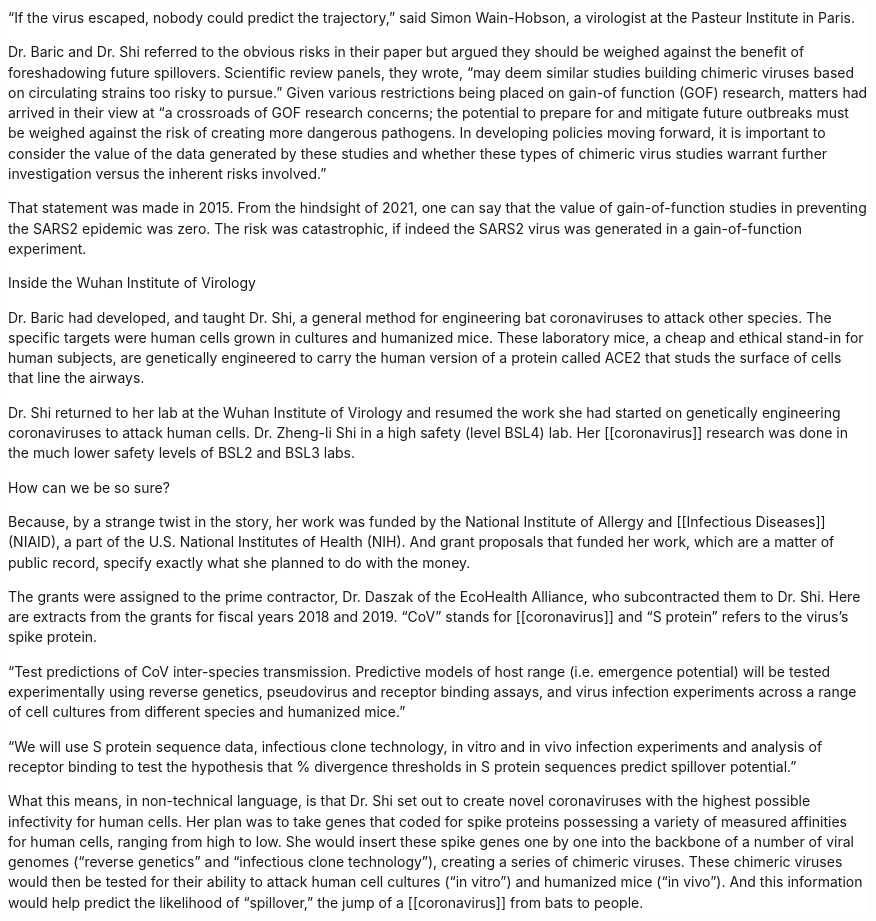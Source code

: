 “If the virus escaped, nobody could predict the trajectory,” said Simon Wain-Hobson, a virologist at the Pasteur Institute in Paris.

Dr. Baric and Dr. Shi referred to the obvious risks in their paper but argued they should be weighed against the benefit of foreshadowing future spillovers. Scientific review panels, they wrote, “may deem similar studies building chimeric viruses based on circulating strains too risky to pursue.” Given various restrictions being placed on gain-of function (GOF) research, matters had arrived in their view at “a crossroads of GOF research concerns; the potential to prepare for and mitigate future outbreaks must be weighed against the risk of creating more dangerous pathogens. In developing policies moving forward, it is important to consider the value of the data generated by these studies and whether these types of chimeric virus studies warrant further investigation versus the inherent risks involved.”

That statement was made in 2015. From the hindsight of 2021, one can say that the value of gain-of-function studies in preventing the SARS2 epidemic was zero. The risk was catastrophic, if indeed the SARS2 virus was generated in a gain-of-function experiment.

Inside the Wuhan Institute of Virology

Dr. Baric had developed, and taught Dr. Shi, a general method for engineering bat coronaviruses to attack other species. The specific targets were human cells grown in cultures and humanized mice. These laboratory mice, a cheap and ethical stand-in for human subjects, are genetically engineered to carry the human version of a protein called ACE2 that studs the surface of cells that line the airways.

Dr. Shi returned to her lab at the Wuhan Institute of Virology and resumed the work she had started on genetically engineering coronaviruses to attack human cells.
Dr. Zheng-li Shi in a high safety (level BSL4) lab. Her [[coronavirus]] research was done in the much lower safety levels of BSL2 and BSL3 labs.

How can we be so sure?

Because, by a strange twist in the story, her work was funded by the National Institute of Allergy and [[Infectious Diseases]] (NIAID), a part of the U.S. National Institutes of Health (NIH). And grant proposals that funded her work, which are a matter of public record, specify exactly what she planned to do with the money.

The grants were assigned to the prime contractor, Dr. Daszak of the EcoHealth Alliance, who subcontracted them to Dr. Shi. Here are extracts from the grants for fiscal years 2018 and 2019. “CoV” stands for [[coronavirus]] and “S protein” refers to the virus’s spike protein.

“Test predictions of CoV inter-species transmission. Predictive models of host range (i.e. emergence potential) will be tested experimentally using reverse genetics, pseudovirus and receptor binding assays, and virus infection experiments across a range of cell cultures from different species and humanized mice.”

“We will use S protein sequence data, infectious clone technology, in vitro and in vivo infection experiments and analysis of receptor binding to test the hypothesis that % divergence thresholds in S protein sequences predict spillover potential.”

What this means, in non-technical language, is that Dr. Shi set out to create novel coronaviruses with the highest possible infectivity for human cells. Her plan was to take genes that coded for spike proteins possessing a variety of measured affinities for human cells, ranging from high to low. She would insert these spike genes one by one into the backbone of a number of viral genomes (“reverse genetics” and “infectious clone technology”), creating a series of chimeric viruses. These chimeric viruses would then be tested for their ability to attack human cell cultures (“in vitro”) and humanized mice (“in vivo”). And this information would help predict the likelihood of “spillover,” the jump of a [[coronavirus]] from bats to people.
